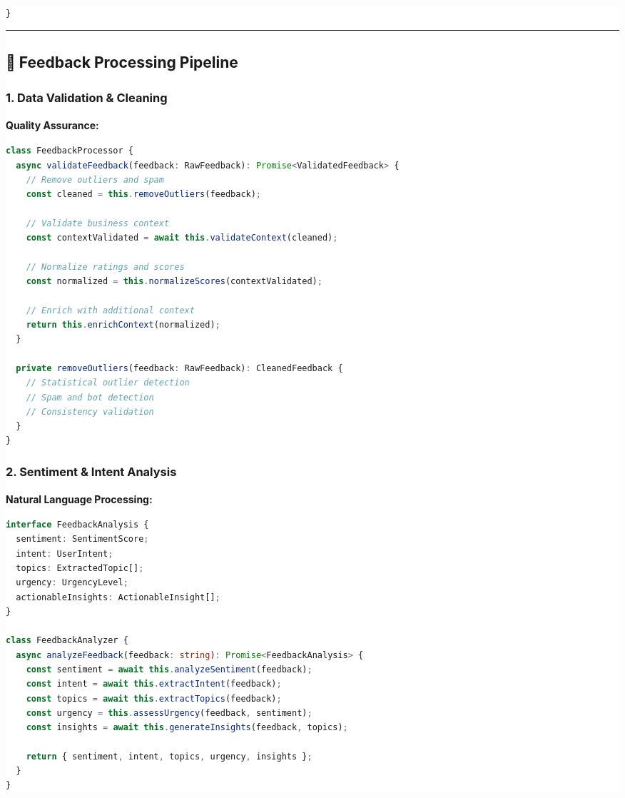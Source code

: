 ```typescript
}
```

---

## 🔄 Feedback Processing Pipeline

### 1. Data Validation & Cleaning

**Quality Assurance:**
```typescript
class FeedbackProcessor {
  async validateFeedback(feedback: RawFeedback): Promise<ValidatedFeedback> {
    // Remove outliers and spam
    const cleaned = this.removeOutliers(feedback);
    
    // Validate business context
    const contextValidated = await this.validateContext(cleaned);
    
    // Normalize ratings and scores
    const normalized = this.normalizeScores(contextValidated);
    
    // Enrich with additional context
    return this.enrichContext(normalized);
  }
  
  private removeOutliers(feedback: RawFeedback): CleanedFeedback {
    // Statistical outlier detection
    // Spam and bot detection
    // Consistency validation
  }
}
```

### 2. Sentiment & Intent Analysis

**Natural Language Processing:**
```typescript
interface FeedbackAnalysis {
  sentiment: SentimentScore;
  intent: UserIntent;
  topics: ExtractedTopic[];
  urgency: UrgencyLevel;
  actionableInsights: ActionableInsight[];
}

class FeedbackAnalyzer {
  async analyzeFeedback(feedback: string): Promise<FeedbackAnalysis> {
    const sentiment = await this.analyzeSentiment(feedback);
    const intent = await this.extractIntent(feedback);
    const topics = await this.extractTopics(feedback);
    const urgency = this.assessUrgency(feedback, sentiment);
    const insights = await this.generateInsights(feedback, topics);
    
    return { sentiment, intent, topics, urgency, insights };
  }
}
```
